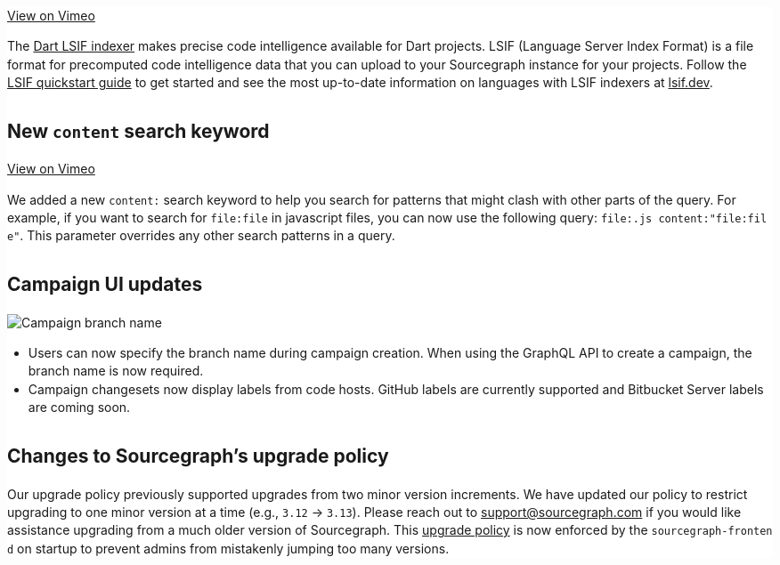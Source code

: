 <div className="container">
  <div style={{padding:'56.25% 0 0 0', position:'relative'}}>
    <iframe src="https://player.vimeo.com/video/392760161?color=0CB6F4&amp;title=0&amp;byline=" style={{position:'absolute',top:0,left:0,width:'100%',height:'100%'}}frameBorder="0" webkitallowfullscreen="" mozallowfullscreen=""allowFullScreen=""></iframe>
  </div>
  <p style={{textAlign: 'center'}}><a href="https://vimeo.com/392760161" target="_blank">View on Vimeo</a></p>
</div>

The [Dart LSIF indexer](https://github.com/sourcegraph/lsif-dart) makes precise code intelligence available for Dart projects. LSIF (Language Server Index Format) is a file format for precomputed code intelligence data that you can upload to your Sourcegraph instance for your projects. Follow the [LSIF quickstart guide](https://docs.sourcegraph.com/code_intelligence/lsif_quickstart) to get started and see the most up-to-date information on languages with LSIF indexers at [lsif.dev](https://lsif.dev/).

## New `content` search keyword

<div className="container">
  <div style={{padding:'56.25% 0 0 0', position:'relative'}}>
    <iframe src="https://player.vimeo.com/video/392639232?color=0CB6F4&amp;title=0&amp;byline=" style={{position:'absolute',top:0,left:0,width:'100%',height:'100%'}}frameBorder="0" webkitallowfullscreen="" mozallowfullscreen=""allowFullScreen=""></iframe>
  </div>
  <p style={{textAlign: 'center'}}><a href="https://vimeo.com/392639232" target="_blank">View on Vimeo</a></p>
</div>

We added a new `content:` search keyword to help you search for patterns that might clash with other parts of the query. For example, if you want to search for `file:file` in javascript files, you can now use the following query: `file:.js content:"file:file"`. This parameter overrides any other search patterns in a query.

## Campaign UI updates

![Campaign branch name](/blog/campaigns-branch-name.png)

- Users can now specify the branch name during campaign creation. When using the GraphQL API to create a campaign, the branch name is now required.
- Campaign changesets now display labels from code hosts. GitHub labels are currently supported and Bitbucket Server labels are coming soon.

## Changes to Sourcegraph’s upgrade policy

Our upgrade policy previously supported upgrades from two minor version increments. We have updated our policy to restrict upgrading to one minor version at a time (e.g., `3.12` -> `3.13`). Please reach out to support@sourcegraph.com if you would like assistance upgrading from a much older version of Sourcegraph. This [upgrade policy](https://docs.sourcegraph.com/#upgrading-sourcegraph) is now enforced by the `sourcegraph-frontend` on startup to prevent admins from mistakenly jumping too many versions.
